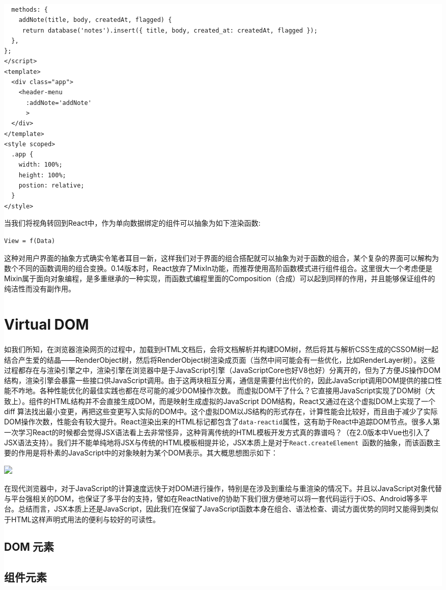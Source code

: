 ```
  methods: {
    addNote(title, body, createdAt, flagged) {
     return database('notes').insert({ title, body, created_at: createdAt, flagged });
  },
};
</script>
<template>
  <div class="app">
    <header-menu
      :addNote='addNote'
      >
  </div>
</template>
<style scoped>
  .app {
    width: 100%;
    height: 100%;
    postion: relative;
  }
</style>
```
当我们将视角转回到React中，作为单向数据绑定的组件可以抽象为如下渲染函数:
```
View = f(Data)
```
这种对用户界面的抽象方式确实令笔者耳目一新，这样我们对于界面的组合搭配就可以抽象为对于函数的组合，某个复杂的界面可以解构为数个不同的函数调用的组合变换。0.14版本时，React放弃了MixIn功能，而推荐使用高阶函数模式进行组件组合。这里很大一个考虑便是Mixin属于面向对象编程，是多重继承的一种实现，而函数式编程里面的Composition（合成）可以起到同样的作用，并且能够保证组件的纯洁性而没有副作用。

# Virtual DOM

如我们所知，在浏览器渲染网页的过程中，加载到HTML文档后，会将文档解析并构建DOM树，然后将其与解析CSS生成的CSSOM树一起结合产生爱的结晶——RenderObject树，然后将RenderObject树渲染成页面（当然中间可能会有一些优化，比如RenderLayer树）。这些过程都存在与渲染引擎之中，渲染引擎在浏览器中是于JavaScript引擎（JavaScriptCore也好V8也好）分离开的，但为了方便JS操作DOM结构，渲染引擎会暴露一些接口供JavaScript调用。由于这两块相互分离，通信是需要付出代价的，因此JavaScript调用DOM提供的接口性能不咋地。各种性能优化的最佳实践也都在尽可能的减少DOM操作次数。
而虚拟DOM干了什么？它直接用JavaScript实现了DOM树（大致上）。组件的HTML结构并不会直接生成DOM，而是映射生成虚拟的JavaScript DOM结构，React又通过在这个虚拟DOM上实现了一个 diff 算法找出最小变更，再把这些变更写入实际的DOM中。这个虚拟DOM以JS结构的形式存在，计算性能会比较好，而且由于减少了实际DOM操作次数，性能会有较大提升。React渲染出来的HTML标记都包含了`data-reactid`属性，这有助于React中追踪DOM节点。很多人第一次学习React的时候都会觉得JSX语法看上去非常怪异，这种背离传统的HTML模板开发方式真的靠谱吗？（在2.0版本中Vue也引入了JSX语法支持）。我们并不能单纯地将JSX与传统的HTML模板相提并论，JSX本质上是对于`React.createElement `函数的抽象，而该函数主要的作用是将朴素的JavaScript中的对象映射为某个DOM表示。其大概思想图示如下：

![](https://coding.net/u/hoteam/p/Cache/git/raw/master/2017/1/1/QQ20170104-01111.png)

在现代浏览器中，对于JavaScript的计算速度远快于对DOM进行操作，特别是在涉及到重绘与重渲染的情况下。并且以JavaScript对象代替与平台强相关的DOM，也保证了多平台的支持，譬如在ReactNative的协助下我们很方便地可以将一套代码运行于iOS、Android等多平台。总结而言，JSX本质上还是JavaScript，因此我们在保留了JavaScript函数本身在组合、语法检查、调试方面优势的同时又能得到类似于HTML这样声明式用法的便利与较好的可读性。

## DOM 元素

## 组件元素